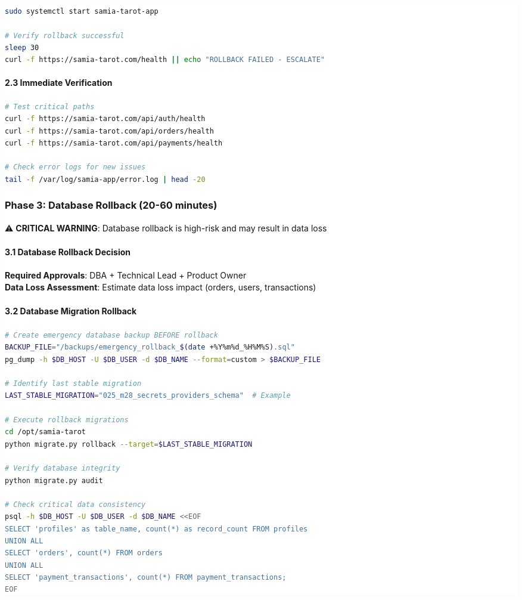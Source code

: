 ```bash
sudo systemctl start samia-tarot-app

# Verify rollback successful
sleep 30
curl -f https://samia-tarot.com/health || echo "ROLLBACK FAILED - ESCALATE"
```

#### 2.3 Immediate Verification
```bash
# Test critical paths
curl -f https://samia-tarot.com/api/auth/health
curl -f https://samia-tarot.com/api/orders/health  
curl -f https://samia-tarot.com/api/payments/health

# Check error logs for new issues
tail -f /var/log/samia-app/error.log | head -20
```

### Phase 3: Database Rollback (20-60 minutes)

⚠️ **CRITICAL WARNING**: Database rollback is high-risk and may result in data loss

#### 3.1 Database Rollback Decision
**Required Approvals**: DBA + Technical Lead + Product Owner  
**Data Loss Assessment**: Estimate data loss impact (orders, users, transactions)

#### 3.2 Database Migration Rollback
```bash
# Create emergency database backup BEFORE rollback
BACKUP_FILE="/backups/emergency_rollback_$(date +%Y%m%d_%H%M%S).sql"
pg_dump -h $DB_HOST -U $DB_USER -d $DB_NAME --format=custom > $BACKUP_FILE

# Identify last stable migration
LAST_STABLE_MIGRATION="025_m28_secrets_providers_schema"  # Example

# Execute rollback migrations
cd /opt/samia-tarot
python migrate.py rollback --target=$LAST_STABLE_MIGRATION

# Verify database integrity
python migrate.py audit

# Check critical data consistency
psql -h $DB_HOST -U $DB_USER -d $DB_NAME <<EOF
SELECT 'profiles' as table_name, count(*) as record_count FROM profiles
UNION ALL
SELECT 'orders', count(*) FROM orders
UNION ALL  
SELECT 'payment_transactions', count(*) FROM payment_transactions;
EOF
```
